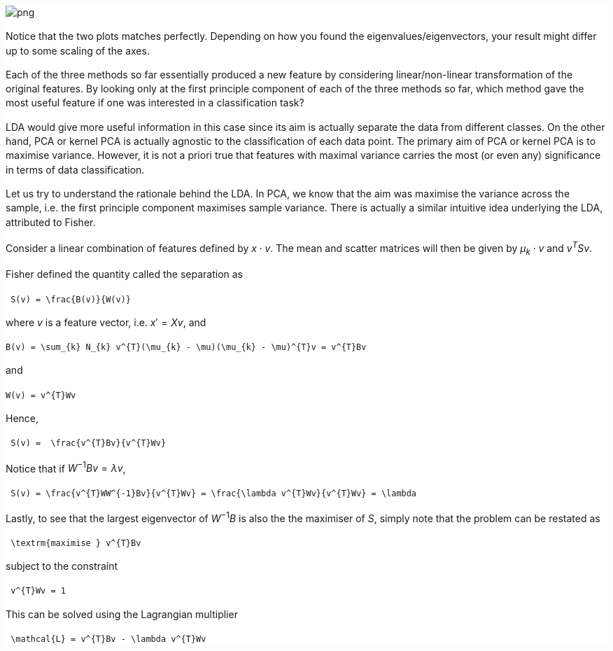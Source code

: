 ```python
```









    
![png](../_static/exercise_specific/dim_reduction/dr_output_15_1.png)
    


Notice that the two plots matches perfectly. Depending on how you found the eigenvalues/eigenvectors, your result might differ up to some scaling of the axes.

Each of the three methods so far essentially produced a new feature by considering linear/non-linear transformation of the original features. By looking only at the first principle component of each of the three methods so far, which method gave the most useful feature if one was interested in a classification task?

LDA would give more useful information in this case since its aim is actually separate the data from different classes. On the other hand, PCA or kernel PCA is actually agnostic to the classification of each data point. The primary aim of PCA or kernel PCA is to maximise variance. However, it is not a priori true that features with maximal variance carries the most (or even any) significance in terms of data classification.


Let us try to understand the rationale behind the LDA. In PCA, we know that the aim was maximise the variance across the sample, i.e. the first principle component maximises sample variance. There is actually a similar intuitive idea underlying the LDA, attributed to Fisher.

Consider a linear combination of features defined by $x \cdot v$. The mean and scatter matrices will then be given by $\mu_k \cdot v$ and $v^{T}S v$.

Fisher defined the quantity called the separation as
```{math}
 S(v) = \frac{B(v)}{W(v)}
```
where $v$ is a feature vector, i.e. $x' = Xv$, and 
```{math}
B(v) = \sum_{k} N_{k} v^{T}(\mu_{k} - \mu)(\mu_{k} - \mu)^{T}v = v^{T}Bv
```
and 
```{math}
W(v) = v^{T}Wv
```
Hence, 
```{math}
 S(v) =  \frac{v^{T}Bv}{v^{T}Wv} 
```
Notice that if $W^{-1}Bv = \lambda v$, 
```{math}
 S(v) = \frac{v^{T}WW^{-1}Bv}{v^{T}Wv} = \frac{\lambda v^{T}Wv}{v^{T}Wv} = \lambda
```

Lastly, to see that the largest eigenvector of $W^{-1}B$ is also the the maximiser of $S$, simply note that the problem can be restated as
```{math}
 \textrm{maximise } v^{T}Bv
```
subject to the constraint
```{math}
 v^{T}Wv = 1 
```
This can be solved using the Lagrangian multiplier
```{math}
 \mathcal{L} = v^{T}Bv - \lambda v^{T}Wv 
```
